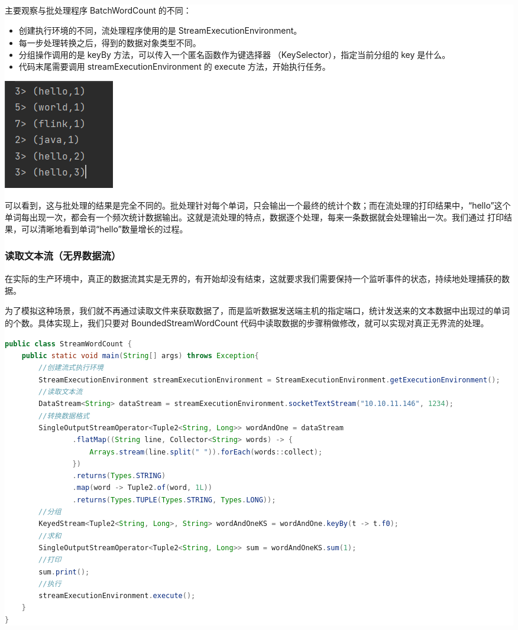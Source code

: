 ```java
```

主要观察与批处理程序 BatchWordCount 的不同： 

- 创建执行环境的不同，流处理程序使用的是 StreamExecutionEnvironment。
- 每一步处理转换之后，得到的数据对象类型不同。
- 分组操作调用的是 keyBy 方法，可以传入一个匿名函数作为键选择器 （KeySelector），指定当前分组的 key 是什么。
- 代码末尾需要调用 streamExecutionEnvironment 的 execute 方法，开始执行任务。



![image-20220921095006670](Flink.assets/image-20220921095006670.png)

可以看到，这与批处理的结果是完全不同的。批处理针对每个单词，只会输出一个最终的统计个数；而在流处理的打印结果中，“hello”这个单词每出现一次，都会有一个频次统计数据输出。这就是流处理的特点，数据逐个处理，每来一条数据就会处理输出一次。我们通过 打印结果，可以清晰地看到单词“hello”数量增长的过程。

### 读取文本流（无界数据流）

在实际的生产环境中，真正的数据流其实是无界的，有开始却没有结束，这就要求我们需要保持一个监听事件的状态，持续地处理捕获的数据。 

为了模拟这种场景，我们就不再通过读取文件来获取数据了，而是监听数据发送端主机的指定端口，统计发送来的文本数据中出现过的单词的个数。具体实现上，我们只要对 BoundedStreamWordCount 代码中读取数据的步骤稍做修改，就可以实现对真正无界流的处理。

```java
public class StreamWordCount {
    public static void main(String[] args) throws Exception{
        //创建流式执行环境
        StreamExecutionEnvironment streamExecutionEnvironment = StreamExecutionEnvironment.getExecutionEnvironment();
        //读取文本流
        DataStream<String> dataStream = streamExecutionEnvironment.socketTextStream("10.10.11.146", 1234);
        //转换数据格式
        SingleOutputStreamOperator<Tuple2<String, Long>> wordAndOne = dataStream
                .flatMap((String line, Collector<String> words) -> {
                    Arrays.stream(line.split(" ")).forEach(words::collect);
                })
                .returns(Types.STRING)
                .map(word -> Tuple2.of(word, 1L))
                .returns(Types.TUPLE(Types.STRING, Types.LONG));
        //分组
        KeyedStream<Tuple2<String, Long>, String> wordAndOneKS = wordAndOne.keyBy(t -> t.f0);
        //求和
        SingleOutputStreamOperator<Tuple2<String, Long>> sum = wordAndOneKS.sum(1);
        //打印
        sum.print();
        //执行
        streamExecutionEnvironment.execute();
    }
}
```
